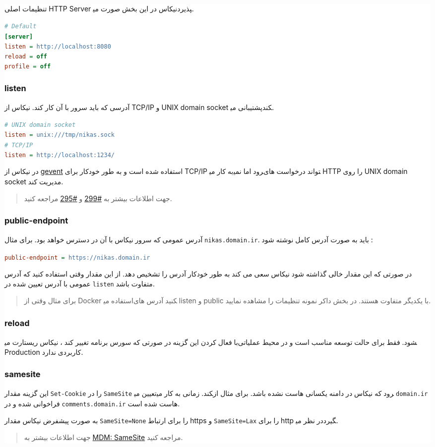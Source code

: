 تنظیمات اصلی HTTP Server نیکاس در این بخش صورت می‎پذیرد.

```ini
# Default
[server]
listen = http://localhost:8080
reload = off
profile = off
```

### listen

آدرسی که باید سرور با آن کار کند. نیکاس از TCP/IP و UNIX domain socket پشتیبانی می‎کند.

```ini
# UNIX domain socket
listen = unix:///tmp/nikas.sock
# TCP/IP
listen = http://localhost:1234/
```

در نیکاس از [gevent](https://github.com/gevent/gevent) استفاده شده است و به طور خودکار برای TCP/IP به کار می‎رود اما نمی‎تواند درخواست های HTTP را روی UNIX domain socket مدیریت کند.

> جهت اطلاعات بیشتر به [#299](https://github.com/surfly/gevent/issues/299) و [#295](https://github.com/surfly/gevent/issues/295) مراجعه کنید.

### public-endpoint

آدرس عمومی که سرور نیکاس با آن در دسترس خواهد بود. برای مثال `nikas.domain.ir`. باید به صورت آدرس کامل نوشته شود :

```ini
public-endpoint = https://nikas.domain.ir
```

در صورتی که این مقدار خالی گذاشته شود نیکاس سعی می کند به طور خودکار آدرس را تشخیص دهد. از این مقدار وقتی استفاده کنید که آدرس عمومی با آدرس تعیین شده در `listen` متفاوت باشد.



> برای مثال وقتی از Docker استفاده می‎کنید آدرس های listen و public با یکدیگر متفاوت هستند. در بخش داکر نمونه تنظیمات را مشاهده نمایید.

### reload

با فعال کردن این گزینه در صورتی که سورس برنامه تغییر کند ، نیکاس ریستارت می‎شود. فقط برای حالت توسعه مناسب است و در محیط عملیاتی Production کاربردی ندارد.

### samesite

این گزینه مقدار `Set-Cookie` را در `SameSite` تعیین می‎کند. زمانی به کار می‎رود که نیکاس در دامنه یکسانی هاست نشده باشد. برای مثال از `domain.ir` فراخوانی شده و در `comments.domain.ir` هاست شده است.

به صورت پیشفرض نیکاس مقدار `SameSite=None` را برای ارتباط https و `SameSite=Lax` را برای http در نظر می‎گیرد.

> جهت اطلاعات بیشتر به [MDM: SameSite](https://developer.mozilla.org/en-US/docs/Web/HTTP/Headers/Set-Cookie/SameSite) مراجعه کنید.
